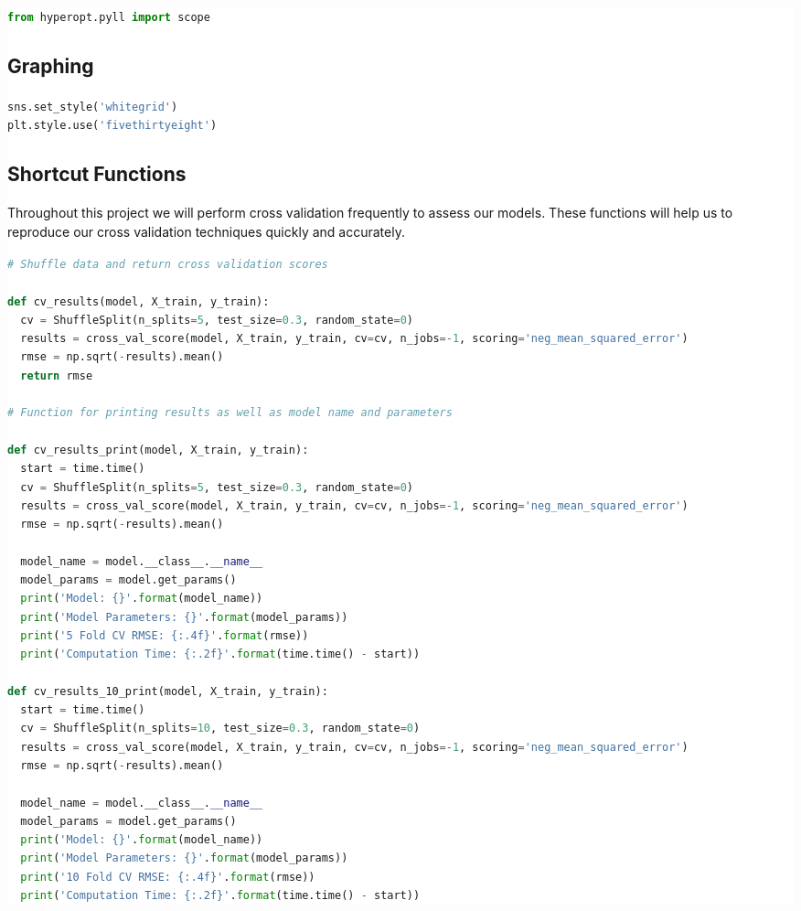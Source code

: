 ```python
from hyperopt.pyll import scope
```

## Graphing 


```python
sns.set_style('whitegrid')
plt.style.use('fivethirtyeight')
```

## Shortcut Functions

Throughout this project we will perform cross validation frequently to assess our models. These functions will help us to reproduce our cross validation techniques quickly and accurately. 


```python
# Shuffle data and return cross validation scores

def cv_results(model, X_train, y_train):
  cv = ShuffleSplit(n_splits=5, test_size=0.3, random_state=0)
  results = cross_val_score(model, X_train, y_train, cv=cv, n_jobs=-1, scoring='neg_mean_squared_error')
  rmse = np.sqrt(-results).mean()
  return rmse

# Function for printing results as well as model name and parameters

def cv_results_print(model, X_train, y_train):
  start = time.time()
  cv = ShuffleSplit(n_splits=5, test_size=0.3, random_state=0)
  results = cross_val_score(model, X_train, y_train, cv=cv, n_jobs=-1, scoring='neg_mean_squared_error')
  rmse = np.sqrt(-results).mean()
  
  model_name = model.__class__.__name__
  model_params = model.get_params()
  print('Model: {}'.format(model_name))
  print('Model Parameters: {}'.format(model_params))
  print('5 Fold CV RMSE: {:.4f}'.format(rmse))
  print('Computation Time: {:.2f}'.format(time.time() - start))

def cv_results_10_print(model, X_train, y_train):
  start = time.time()
  cv = ShuffleSplit(n_splits=10, test_size=0.3, random_state=0)
  results = cross_val_score(model, X_train, y_train, cv=cv, n_jobs=-1, scoring='neg_mean_squared_error')
  rmse = np.sqrt(-results).mean()
  
  model_name = model.__class__.__name__
  model_params = model.get_params()
  print('Model: {}'.format(model_name))
  print('Model Parameters: {}'.format(model_params))
  print('10 Fold CV RMSE: {:.4f}'.format(rmse))
  print('Computation Time: {:.2f}'.format(time.time() - start))
```
